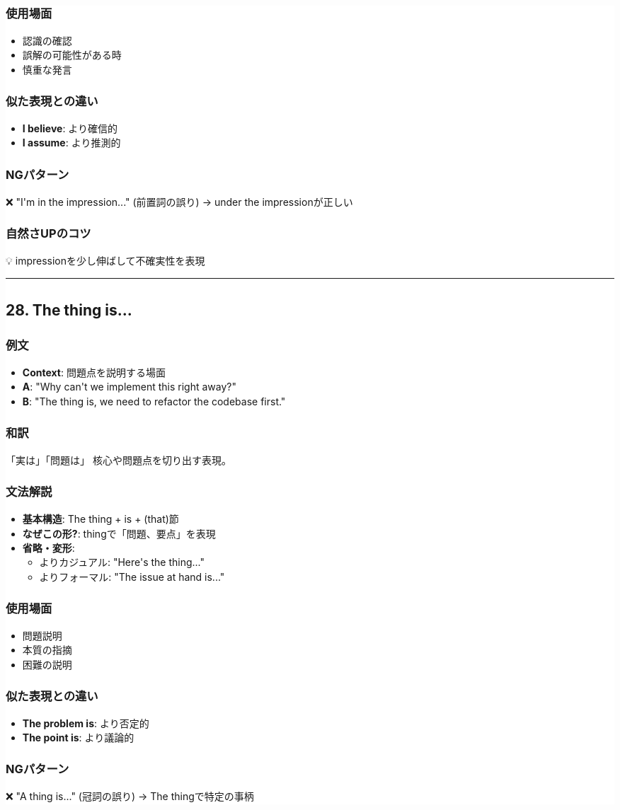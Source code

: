 ### 使用場面
- 認識の確認
- 誤解の可能性がある時
- 慎重な発言

### 似た表現との違い
- **I believe**: より確信的
- **I assume**: より推測的

### NGパターン
❌ "I'm in the impression..." (前置詞の誤り)
→ under the impressionが正しい

### 自然さUPのコツ
💡 impressionを少し伸ばして不確実性を表現

---

## 28. The thing is...

### 例文
- **Context**: 問題点を説明する場面
- **A**: "Why can't we implement this right away?"
- **B**: "The thing is, we need to refactor the codebase first."

### 和訳
「実は」「問題は」
核心や問題点を切り出す表現。

### 文法解説
- **基本構造**: The thing + is + (that)節
- **なぜこの形?**: thingで「問題、要点」を表現
- **省略・変形**:
  - よりカジュアル: "Here's the thing..."
  - よりフォーマル: "The issue at hand is..."

### 使用場面
- 問題説明
- 本質の指摘
- 困難の説明

### 似た表現との違い
- **The problem is**: より否定的
- **The point is**: より議論的

### NGパターン
❌ "A thing is..." (冠詞の誤り)
→ The thingで特定の事柄

